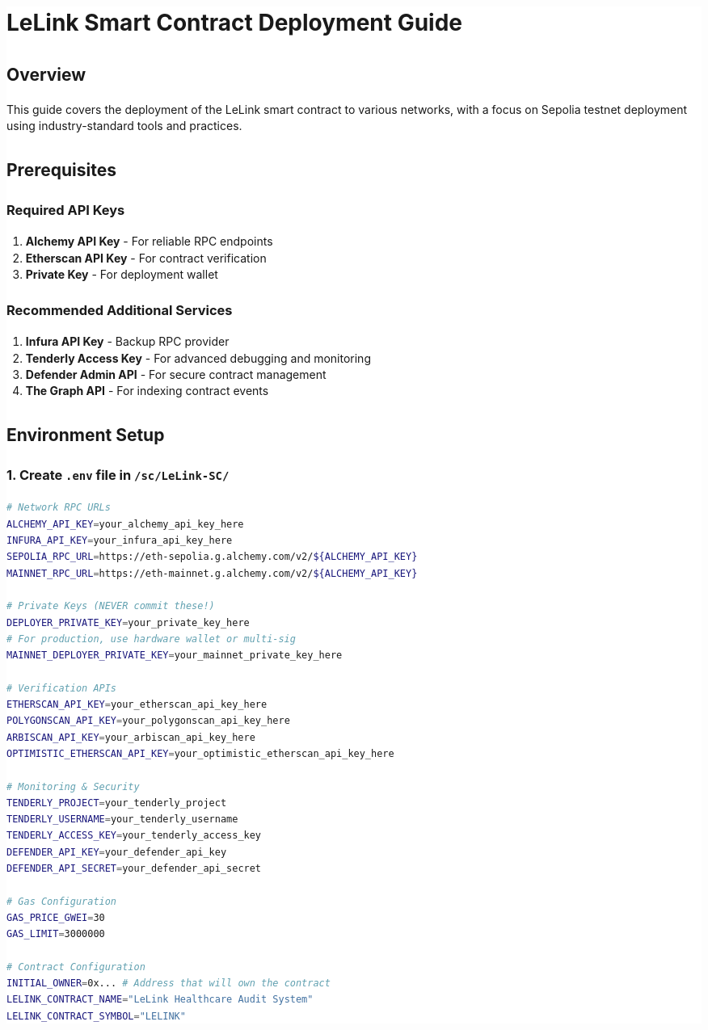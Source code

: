 # LeLink Smart Contract Deployment Guide

## Overview
This guide covers the deployment of the LeLink smart contract to various networks, with a focus on Sepolia testnet deployment using industry-standard tools and practices.

## Prerequisites

### Required API Keys
1. **Alchemy API Key** - For reliable RPC endpoints
2. **Etherscan API Key** - For contract verification
3. **Private Key** - For deployment wallet

### Recommended Additional Services
1. **Infura API Key** - Backup RPC provider
2. **Tenderly Access Key** - For advanced debugging and monitoring
3. **Defender Admin API** - For secure contract management
4. **The Graph API** - For indexing contract events

## Environment Setup

### 1. Create `.env` file in `/sc/LeLink-SC/`
```bash
# Network RPC URLs
ALCHEMY_API_KEY=your_alchemy_api_key_here
INFURA_API_KEY=your_infura_api_key_here
SEPOLIA_RPC_URL=https://eth-sepolia.g.alchemy.com/v2/${ALCHEMY_API_KEY}
MAINNET_RPC_URL=https://eth-mainnet.g.alchemy.com/v2/${ALCHEMY_API_KEY}

# Private Keys (NEVER commit these!)
DEPLOYER_PRIVATE_KEY=your_private_key_here
# For production, use hardware wallet or multi-sig
MAINNET_DEPLOYER_PRIVATE_KEY=your_mainnet_private_key_here

# Verification APIs
ETHERSCAN_API_KEY=your_etherscan_api_key_here
POLYGONSCAN_API_KEY=your_polygonscan_api_key_here
ARBISCAN_API_KEY=your_arbiscan_api_key_here
OPTIMISTIC_ETHERSCAN_API_KEY=your_optimistic_etherscan_api_key_here

# Monitoring & Security
TENDERLY_PROJECT=your_tenderly_project
TENDERLY_USERNAME=your_tenderly_username
TENDERLY_ACCESS_KEY=your_tenderly_access_key
DEFENDER_API_KEY=your_defender_api_key
DEFENDER_API_SECRET=your_defender_api_secret

# Gas Configuration
GAS_PRICE_GWEI=30
GAS_LIMIT=3000000

# Contract Configuration
INITIAL_OWNER=0x... # Address that will own the contract
LELINK_CONTRACT_NAME="LeLink Healthcare Audit System"
LELINK_CONTRACT_SYMBOL="LELINK"
```

